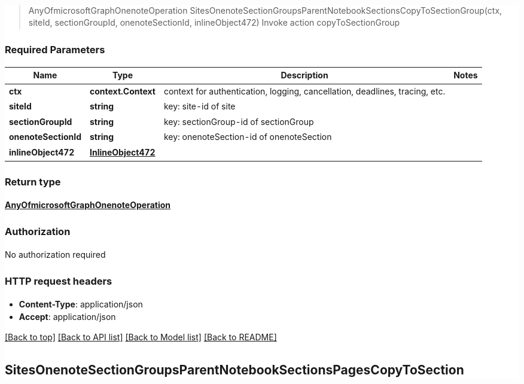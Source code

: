 > AnyOfmicrosoftGraphOnenoteOperation SitesOnenoteSectionGroupsParentNotebookSectionsCopyToSectionGroup(ctx, siteId, sectionGroupId, onenoteSectionId, inlineObject472)
Invoke action copyToSectionGroup

### Required Parameters


Name | Type | Description  | Notes
------------- | ------------- | ------------- | -------------
**ctx** | **context.Context** | context for authentication, logging, cancellation, deadlines, tracing, etc.
**siteId** | **string**| key: site-id of site | 
**sectionGroupId** | **string**| key: sectionGroup-id of sectionGroup | 
**onenoteSectionId** | **string**| key: onenoteSection-id of onenoteSection | 
**inlineObject472** | [**InlineObject472**](InlineObject472.md)|  | 

### Return type

[**AnyOfmicrosoftGraphOnenoteOperation**](anyOf&lt;microsoft.graph.onenoteOperation&gt;.md)

### Authorization

No authorization required

### HTTP request headers

- **Content-Type**: application/json
- **Accept**: application/json

[[Back to top]](#) [[Back to API list]](../README.md#documentation-for-api-endpoints)
[[Back to Model list]](../README.md#documentation-for-models)
[[Back to README]](../README.md)


## SitesOnenoteSectionGroupsParentNotebookSectionsPagesCopyToSection

